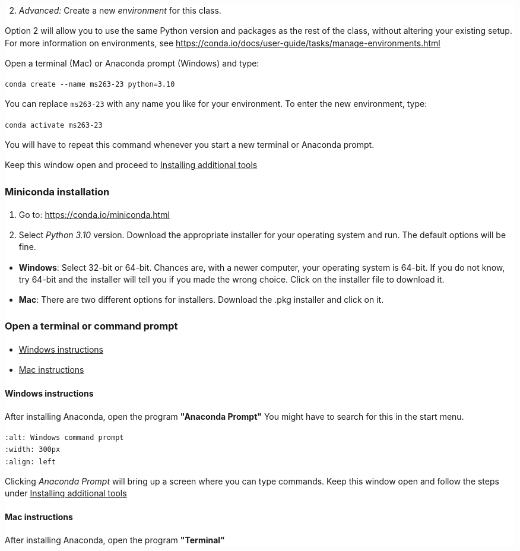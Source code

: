2. *Advanced:* Create a new *environment* for this class.

Option 2 will allow you to use the same Python version and packages as the rest of the class, without altering your existing setup. For more information on environments, see https://conda.io/docs/user-guide/tasks/manage-environments.html

Open a terminal (Mac) or Anaconda prompt (Windows) and type:

```
conda create --name ms263-23 python=3.10
```

You can replace `ms263-23` with any name you like for your environment. To enter the new environment, type:

```
conda activate ms263-23
```

You will have to repeat this command whenever you start a new terminal or Anaconda prompt.

Keep this window open and proceed to [Installing additional tools](#installing-additional-tools)

### Miniconda installation

1) Go to: https://conda.io/miniconda.html

2. Select *Python 3.10* version. Download the appropriate installer for your operating system and run. The default options will be fine.

  * <b>Windows</b>: Select 32-bit or 64-bit. Chances are, with a newer computer, your operating system is 64-bit. If you do not know, try 64-bit and the installer will tell you if you made the wrong choice. Click on the installer file to download it.

  * <b>Mac</b>: There are two different options for installers. Download the .pkg installer and click on it.

### Open a terminal or command prompt

* [Windows instructions](#windows-instructions)

* [Mac instructions](#mac-instructions)

#### Windows instructions
After installing Anaconda, open the program <b>"Anaconda Prompt"</b>
You might have to search for this in the start menu.<br>

```{image} images/comd_prompt_windows.png
:alt: Windows command prompt
:width: 300px
:align: left
```

Clicking *Anaconda Prompt* will bring up a screen where you can type commands. Keep this window open and follow the steps under [Installing additional tools](#installing-additional-tools)

#### Mac instructions

After installing Anaconda, open the program <b>"Terminal"</b>
